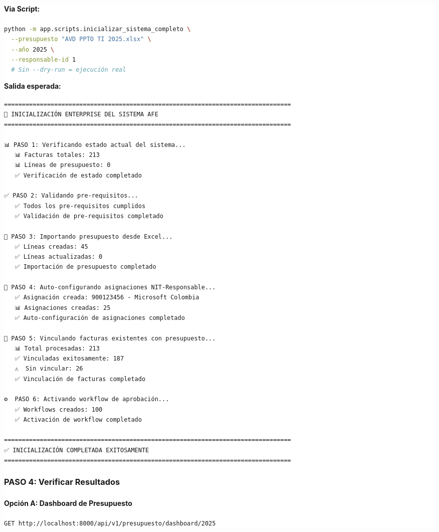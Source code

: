 #### Via Script:

```bash
python -m app.scripts.inicializar_sistema_completo \
  --presupuesto "AVD PPTO TI 2025.xlsx" \
  --año 2025 \
  --responsable-id 1
  # Sin --dry-run = ejecución real
```

**Salida esperada:**
```
================================================================================
🚀 INICIALIZACIÓN ENTERPRISE DEL SISTEMA AFE
================================================================================

📊 PASO 1: Verificando estado actual del sistema...
   📊 Facturas totales: 213
   📊 Líneas de presupuesto: 0
   ✅ Verificación de estado completado

✅ PASO 2: Validando pre-requisitos...
   ✅ Todos los pre-requisitos cumplidos
   ✅ Validación de pre-requisitos completado

📁 PASO 3: Importando presupuesto desde Excel...
   ✅ Líneas creadas: 45
   ✅ Líneas actualizadas: 0
   ✅ Importación de presupuesto completado

🔧 PASO 4: Auto-configurando asignaciones NIT-Responsable...
   ✅ Asignación creada: 900123456 - Microsoft Colombia
   📊 Asignaciones creadas: 25
   ✅ Auto-configuración de asignaciones completado

🔗 PASO 5: Vinculando facturas existentes con presupuesto...
   📊 Total procesadas: 213
   ✅ Vinculadas exitosamente: 187
   ⚠️  Sin vincular: 26
   ✅ Vinculación de facturas completado

⚙️  PASO 6: Activando workflow de aprobación...
   ✅ Workflows creados: 100
   ✅ Activación de workflow completado

================================================================================
✅ INICIALIZACIÓN COMPLETADA EXITOSAMENTE
================================================================================
```

### PASO 4: Verificar Resultados

#### Opción A: Dashboard de Presupuesto
```
GET http://localhost:8000/api/v1/presupuesto/dashboard/2025
```
